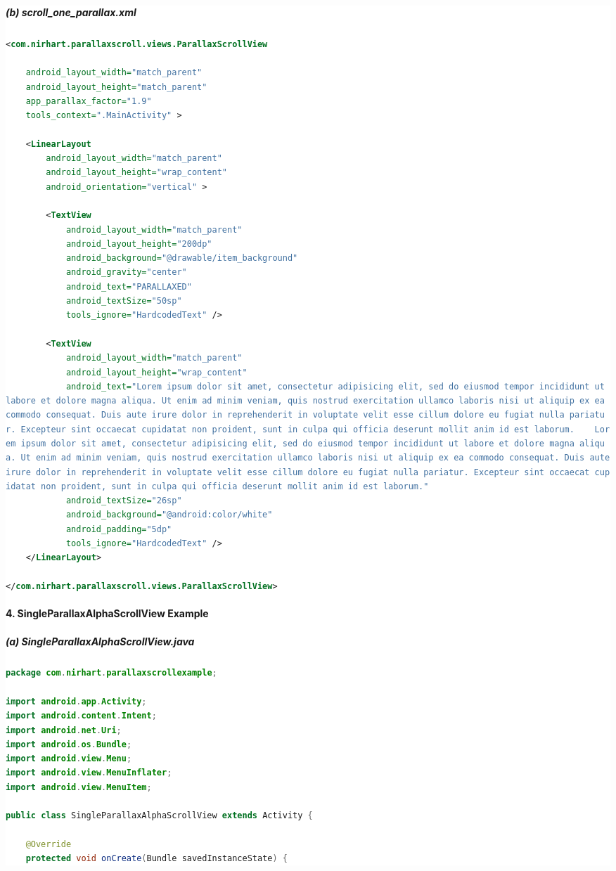 ##### (b) scroll_one_parallax.xml

```xml
<com.nirhart.parallaxscroll.views.ParallaxScrollView

    android_layout_width="match_parent"
    android_layout_height="match_parent"
    app_parallax_factor="1.9"
    tools_context=".MainActivity" >

    <LinearLayout
        android_layout_width="match_parent"
        android_layout_height="wrap_content"
        android_orientation="vertical" >

        <TextView
            android_layout_width="match_parent"
            android_layout_height="200dp"
            android_background="@drawable/item_background"
            android_gravity="center"
            android_text="PARALLAXED"
            android_textSize="50sp"
            tools_ignore="HardcodedText" />

        <TextView
            android_layout_width="match_parent"
            android_layout_height="wrap_content"
            android_text="Lorem ipsum dolor sit amet, consectetur adipisicing elit, sed do eiusmod tempor incididunt ut labore et dolore magna aliqua. Ut enim ad minim veniam, quis nostrud exercitation ullamco laboris nisi ut aliquip ex ea commodo consequat. Duis aute irure dolor in reprehenderit in voluptate velit esse cillum dolore eu fugiat nulla pariatur. Excepteur sint occaecat cupidatat non proident, sunt in culpa qui officia deserunt mollit anim id est laborum.    Lorem ipsum dolor sit amet, consectetur adipisicing elit, sed do eiusmod tempor incididunt ut labore et dolore magna aliqua. Ut enim ad minim veniam, quis nostrud exercitation ullamco laboris nisi ut aliquip ex ea commodo consequat. Duis aute irure dolor in reprehenderit in voluptate velit esse cillum dolore eu fugiat nulla pariatur. Excepteur sint occaecat cupidatat non proident, sunt in culpa qui officia deserunt mollit anim id est laborum."
            android_textSize="26sp"
            android_background="@android:color/white"
            android_padding="5dp"
            tools_ignore="HardcodedText" />
    </LinearLayout>

</com.nirhart.parallaxscroll.views.ParallaxScrollView>
```

#### 4\. SingleParallaxAlphaScrollView Example

##### (a) SingleParallaxAlphaScrollView.java

```java
package com.nirhart.parallaxscrollexample;

import android.app.Activity;
import android.content.Intent;
import android.net.Uri;
import android.os.Bundle;
import android.view.Menu;
import android.view.MenuInflater;
import android.view.MenuItem;

public class SingleParallaxAlphaScrollView extends Activity {

    @Override
    protected void onCreate(Bundle savedInstanceState) {
```